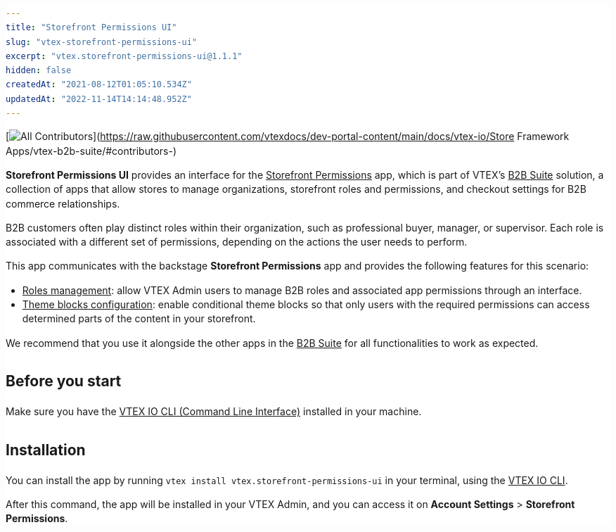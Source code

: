 ```yaml
---
title: "Storefront Permissions UI"
slug: "vtex-storefront-permissions-ui"
excerpt: "vtex.storefront-permissions-ui@1.1.1"
hidden: false
createdAt: "2021-08-12T01:05:10.534Z"
updatedAt: "2022-11-14T14:14:48.952Z"
---
```



[![All Contributors](https://img.shields.io/badge/all_contributors-0-orange.svg?style=flat-square)](https://raw.githubusercontent.com/vtexdocs/dev-portal-content/main/docs/vtex-io/Store Framework Apps/vtex-b2b-suite/#contributors-)



**Storefront Permissions UI** provides an interface for the [Storefront Permissions](https://developers.vtex.com/vtex-developer-docs/docs/vtex-storefront-permissions) app, which is part of VTEX’s [B2B Suite](https://developers.vtex.com/vtex-developer-docs/docs/vtex-b2b-suite) solution, a collection of apps that allow stores to manage organizations, storefront roles and permissions, and checkout settings for B2B commerce relationships.

B2B customers often play distinct roles within their organization, such as professional buyer, manager, or supervisor. Each role is associated with a different set of permissions, depending on the actions the user needs to perform.

This app communicates with the backstage **Storefront Permissions** app and provides the following features for this scenario:

* [Roles management](#roles-management): allow VTEX Admin users to manage B2B roles and associated app permissions through an interface.
* [Theme blocks configuration](#theme-blocks-configuration): enable conditional theme blocks so that only users with the required permissions can access determined parts of the content in your storefront.

We recommend that you use it alongside the other apps in the [B2B Suite](https://developers.vtex.com/vtex-developer-docs/docs/vtex-b2b-suite) for all functionalities to work as expected.


## Before you start

Make sure you have the [VTEX IO CLI (Command Line Interface)](https://developers.vtex.com/vtex-developer-docs/docs/vtex-io-documentation-vtex-io-cli-install) installed in your machine.


## Installation

You can install the app by running `vtex install vtex.storefront-permissions-ui` in your terminal, using the [VTEX IO CLI](https://developers.vtex.com/vtex-developer-docs/docs/vtex-io-documentation-vtex-io-cli-installation-and-command-reference).

After this command, the app will be installed in your VTEX Admin, and you can access it on **Account Settings** > **Storefront Permissions**.
